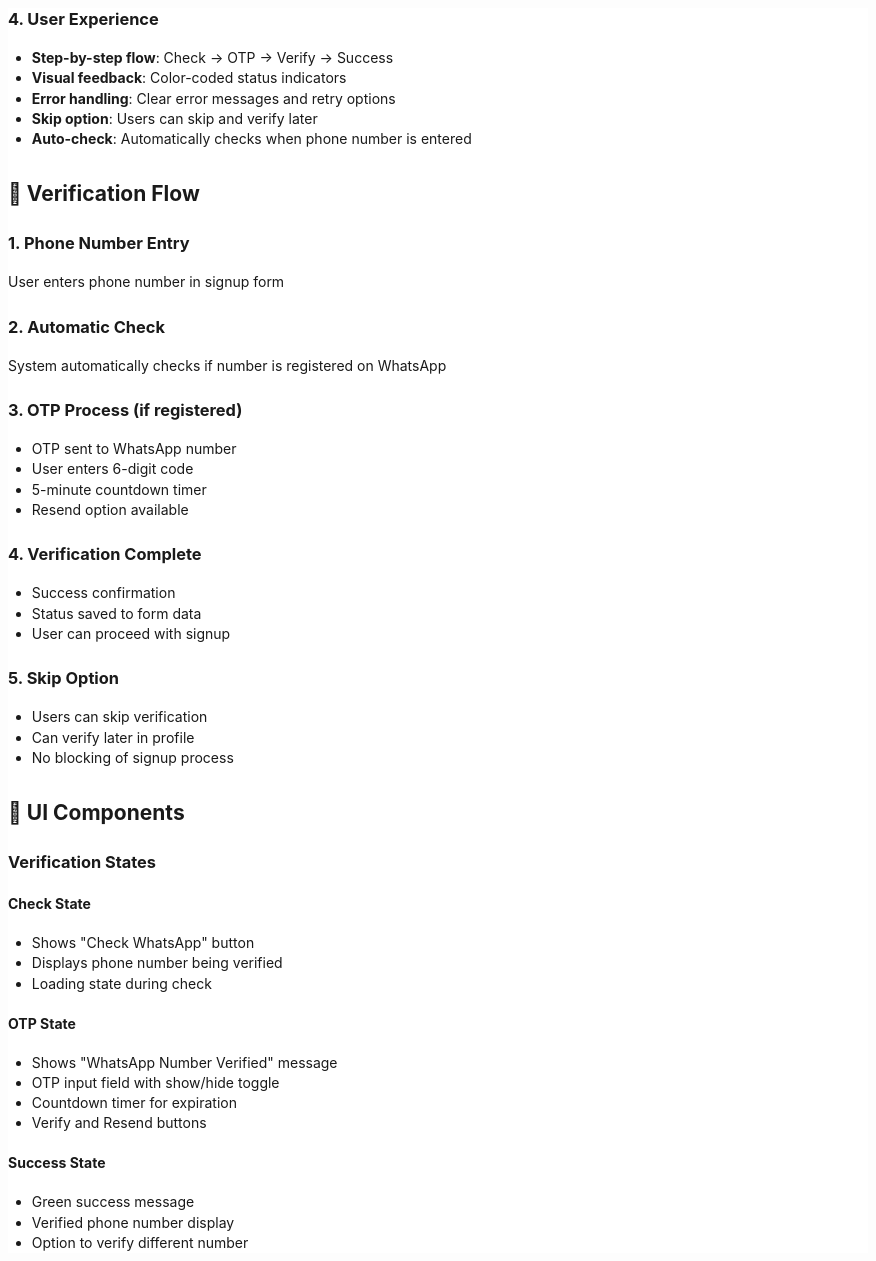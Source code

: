 ### 4. **User Experience**
- **Step-by-step flow**: Check → OTP → Verify → Success
- **Visual feedback**: Color-coded status indicators
- **Error handling**: Clear error messages and retry options
- **Skip option**: Users can skip and verify later
- **Auto-check**: Automatically checks when phone number is entered

## 📱 Verification Flow

### 1. **Phone Number Entry**
User enters phone number in signup form

### 2. **Automatic Check**
System automatically checks if number is registered on WhatsApp

### 3. **OTP Process** (if registered)
- OTP sent to WhatsApp number
- User enters 6-digit code
- 5-minute countdown timer
- Resend option available

### 4. **Verification Complete**
- Success confirmation
- Status saved to form data
- User can proceed with signup

### 5. **Skip Option**
- Users can skip verification
- Can verify later in profile
- No blocking of signup process

## 🎨 UI Components

### Verification States

#### **Check State**
- Shows "Check WhatsApp" button
- Displays phone number being verified
- Loading state during check

#### **OTP State**
- Shows "WhatsApp Number Verified" message
- OTP input field with show/hide toggle
- Countdown timer for expiration
- Verify and Resend buttons

#### **Success State**
- Green success message
- Verified phone number display
- Option to verify different number
